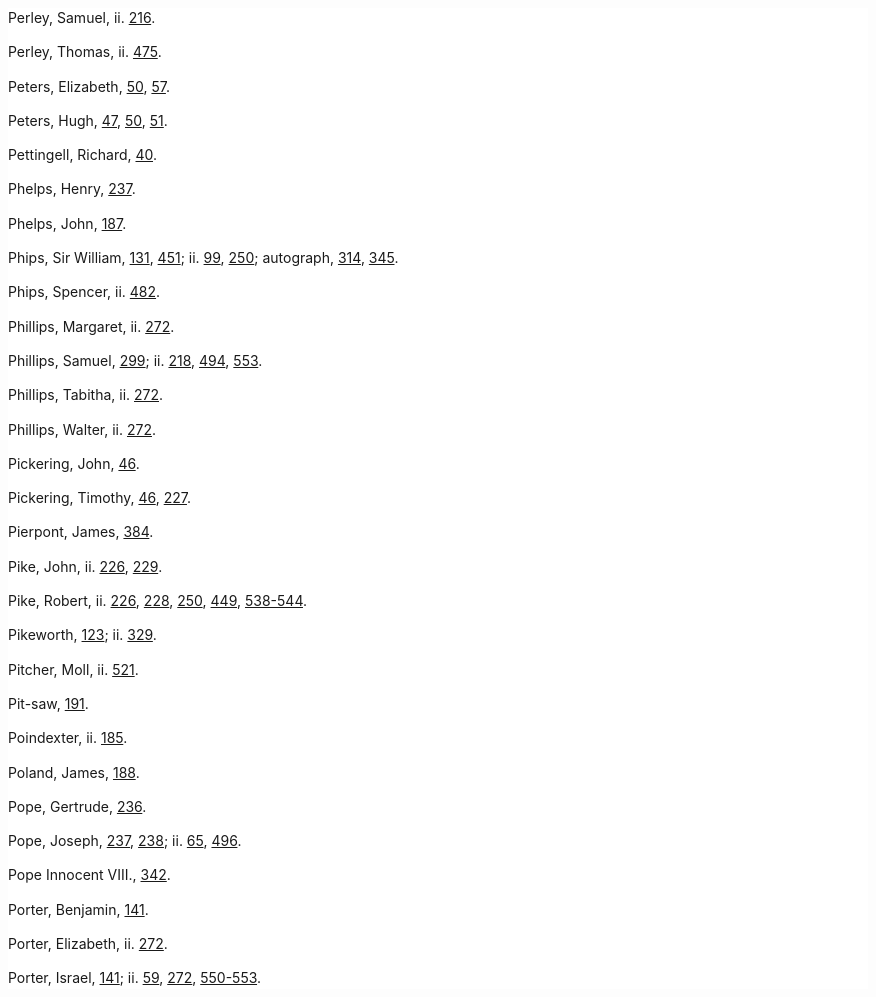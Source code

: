 Perley, Samuel, ii. <a href="d1e132.html#vII216">216</a>.

Perley, Thomas, ii. <a href="d1e6905.html#vII475">475</a>.

Peters, Elizabeth, <a href="d1e304.html#vI050">50</a>, <a href="d1e304.html#vI057">57</a>.

Peters, Hugh, <a href="d1e304.html#vI047">47</a>, <a href="d1e304.html#vI050">50</a>, <a href="d1e304.html#vI051">51</a>.

Pettingell, Richard, <a href="d1e304.html#vI040">40</a>.

Phelps, Henry, <a href="d1e304.html#vI237">237</a>.

Phelps, John, <a href="d1e304.html#vI187">187</a>.

Phips, Sir William, <a href="d1e304.html#vI131">131</a>, <a href="d1e13028.html#vI451">451</a>; ii. <a href="d1e132.html#vII099">99</a>, <a href="d1e132.html#vII250">250</a>; autograph, <a href="d1e132.html#vII314">314</a>, <a href="d1e132.html#vII345">345</a>.

Phips, Spencer, ii. <a href="d1e6905.html#vII482">482</a>.

Phillips, Margaret, ii. <a href="d1e132.html#vII272">272</a>.

Phillips, Samuel, <a href="d1e304.html#vI299">299</a>; ii. <a href="d1e132.html#vII218">218</a>, <a href="d1e6905.html#vII494">494</a>, <a href="d1e8401.html#vII553">553</a>.

Phillips, Tabitha, ii. <a href="d1e132.html#vII272">272</a>.

Phillips, Walter, ii. <a href="d1e132.html#vII272">272</a>.

Pickering, John, <a href="d1e304.html#vI046">46</a>.

Pickering, Timothy, <a href="d1e304.html#vI046">46</a>, <a href="d1e304.html#vI227">227</a>.

Pierpont, James, <a href="d1e13028.html#vI384">384</a>.

Pike, John, ii. <a href="d1e132.html#vII226">226</a>, <a href="d1e132.html#vII229">229</a>.

Pike, Robert, ii. <a href="d1e132.html#vII226">226</a>, <a href="d1e132.html#vII228">228</a>, <a href="d1e132.html#vII250">250</a>, <a href="d1e6905.html#vII449">449</a>, <a href="d1e8401.html#vII538">538-544</a>.

Pikeworth, <a href="d1e304.html#vI123">123</a>; ii. <a href="d1e132.html#vII329">329</a>.

Pitcher, Moll, ii. <a href="d1e6905.html#vII521">521</a>.

Pit-saw, <a href="d1e304.html#vI191">191</a>.

Poindexter, ii. <a href="d1e132.html#vII185">185</a>.

Poland, James, <a href="d1e304.html#vI188">188</a>.

Pope, Gertrude, <a href="d1e304.html#vI236">236</a>.

Pope, Joseph, <a href="d1e304.html#vI237">237</a>, <a href="d1e304.html#vI238">238</a>; ii. <a href="d1e132.html#vII065">65</a>, <a href="d1e6905.html#vII496">496</a>.

Pope Innocent VIII., <a href="d1e13028.html#vI342">342</a>.

Porter, Benjamin, <a href="d1e304.html#vI141">141</a>.

Porter, Elizabeth, ii. <a href="d1e132.html#vII272">272</a>.

Porter, Israel, <a href="d1e304.html#vI141">141</a>; ii. <a href="d1e132.html#vII059">59</a>, <a href="d1e132.html#vII272">272</a>, <a href="d1e8401.html#vII550">550-553</a>.
